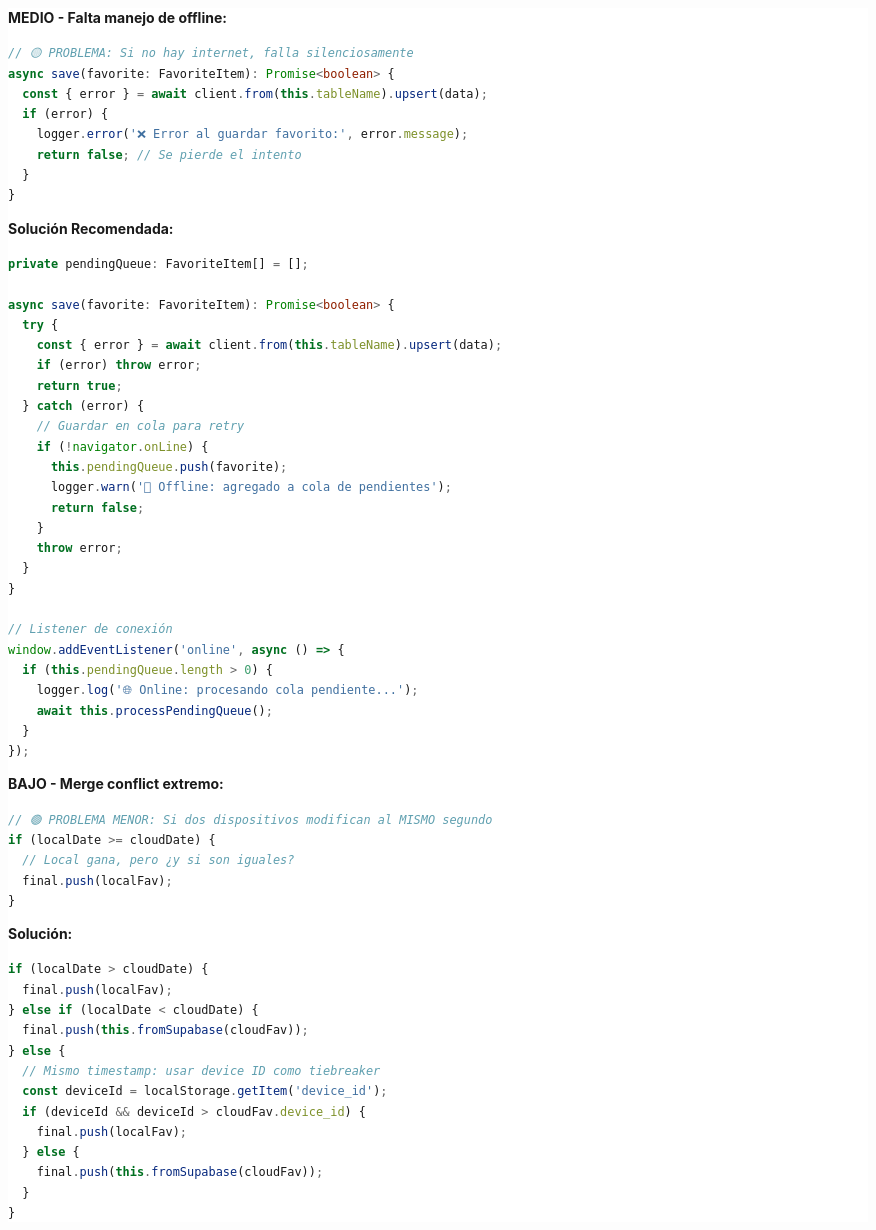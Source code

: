 **MEDIO - Falta manejo de offline:**
```typescript
// 🟡 PROBLEMA: Si no hay internet, falla silenciosamente
async save(favorite: FavoriteItem): Promise<boolean> {
  const { error } = await client.from(this.tableName).upsert(data);
  if (error) {
    logger.error('❌ Error al guardar favorito:', error.message);
    return false; // Se pierde el intento
  }
}
```

**Solución Recomendada:**
```typescript
private pendingQueue: FavoriteItem[] = [];

async save(favorite: FavoriteItem): Promise<boolean> {
  try {
    const { error } = await client.from(this.tableName).upsert(data);
    if (error) throw error;
    return true;
  } catch (error) {
    // Guardar en cola para retry
    if (!navigator.onLine) {
      this.pendingQueue.push(favorite);
      logger.warn('📴 Offline: agregado a cola de pendientes');
      return false;
    }
    throw error;
  }
}

// Listener de conexión
window.addEventListener('online', async () => {
  if (this.pendingQueue.length > 0) {
    logger.log('🌐 Online: procesando cola pendiente...');
    await this.processPendingQueue();
  }
});
```

**BAJO - Merge conflict extremo:**
```typescript
// 🟢 PROBLEMA MENOR: Si dos dispositivos modifican al MISMO segundo
if (localDate >= cloudDate) {
  // Local gana, pero ¿y si son iguales?
  final.push(localFav);
}
```

**Solución:**
```typescript
if (localDate > cloudDate) {
  final.push(localFav);
} else if (localDate < cloudDate) {
  final.push(this.fromSupabase(cloudFav));
} else {
  // Mismo timestamp: usar device ID como tiebreaker
  const deviceId = localStorage.getItem('device_id');
  if (deviceId && deviceId > cloudFav.device_id) {
    final.push(localFav);
  } else {
    final.push(this.fromSupabase(cloudFav));
  }
}
```
